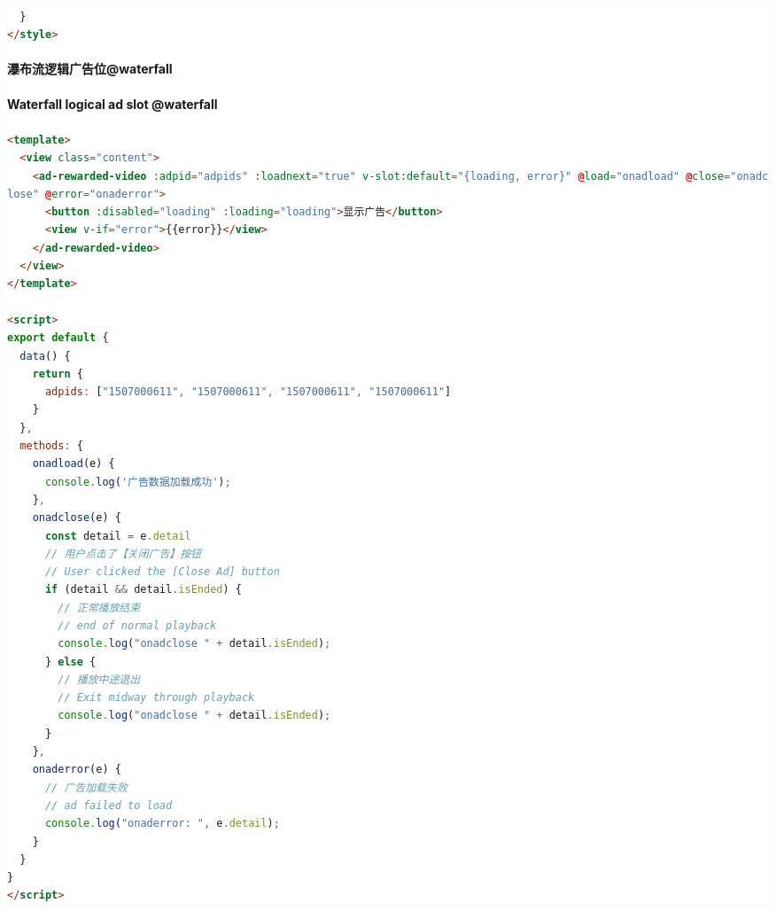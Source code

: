 ```html
  }
</style>
```

#### 瀑布流逻辑广告位@waterfall
#### Waterfall logical ad slot @waterfall

```html
<template>
  <view class="content">
    <ad-rewarded-video :adpid="adpids" :loadnext="true" v-slot:default="{loading, error}" @load="onadload" @close="onadclose" @error="onaderror">
      <button :disabled="loading" :loading="loading">显示广告</button>
      <view v-if="error">{{error}}</view>
    </ad-rewarded-video>
  </view>
</template>

<script>
export default {
  data() {
    return {
      adpids: ["1507000611", "1507000611", "1507000611", "1507000611"]
    }
  },
  methods: {
    onadload(e) {
      console.log('广告数据加载成功');
    },
    onadclose(e) {
      const detail = e.detail
      // 用户点击了【关闭广告】按钮
      // User clicked the [Close Ad] button
      if (detail && detail.isEnded) {
        // 正常播放结束
        // end of normal playback
        console.log("onadclose " + detail.isEnded);
      } else {
        // 播放中途退出
        // Exit midway through playback
        console.log("onadclose " + detail.isEnded);
      }
    },
    onaderror(e) {
      // 广告加载失败
      // ad failed to load
      console.log("onaderror: ", e.detail);
    }
  }
}
</script>
```
